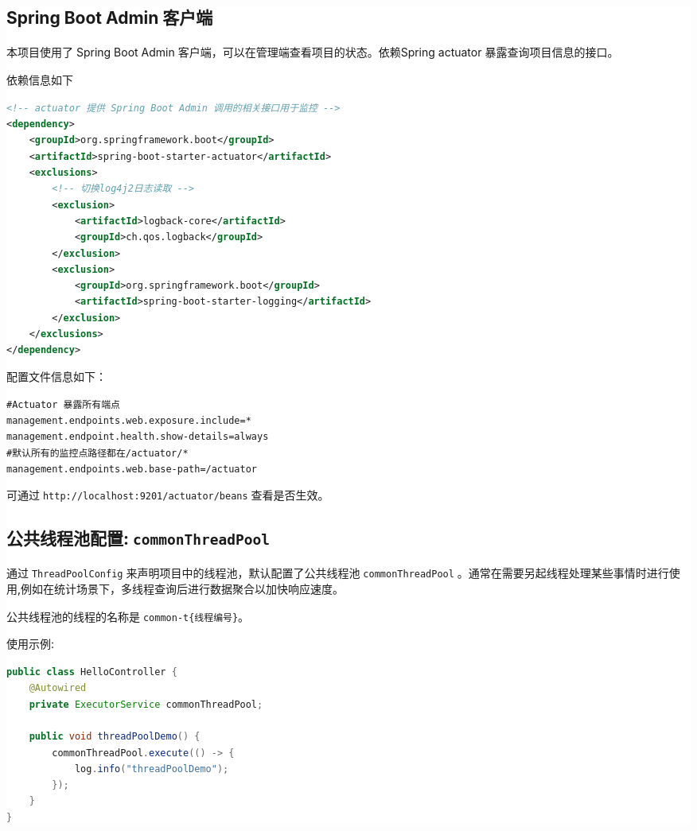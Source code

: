 ## Spring Boot Admin 客户端

本项目使用了 Spring Boot Admin 客户端，可以在管理端查看项目的状态。依赖Spring actuator 暴露查询项目信息的接口。

依赖信息如下

```xml
<!-- actuator 提供 Spring Boot Admin 调用的相关接口用于监控 -->
<dependency>
    <groupId>org.springframework.boot</groupId>
    <artifactId>spring-boot-starter-actuator</artifactId>
    <exclusions>
        <!-- 切换log4j2日志读取 -->
        <exclusion>
            <artifactId>logback-core</artifactId>
            <groupId>ch.qos.logback</groupId>
        </exclusion>
        <exclusion>
            <groupId>org.springframework.boot</groupId>
            <artifactId>spring-boot-starter-logging</artifactId>
        </exclusion>
    </exclusions>
</dependency>
```

配置文件信息如下：

```properties
#Actuator 暴露所有端点
management.endpoints.web.exposure.include=*
management.endpoint.health.show-details=always
#默认所有的监控点路径都在/actuator/*
management.endpoints.web.base-path=/actuator
```

可通过 `http://localhost:9201/actuator/beans` 查看是否生效。

## 公共线程池配置: `commonThreadPool`

通过 `ThreadPoolConfig` 来声明项目中的线程池，默认配置了公共线程池 `commonThreadPool` 。通常在需要另起线程处理某些事情时进行使用,例如在统计场景下，多线程查询后进行数据聚合以加快响应速度。

公共线程池的线程的名称是 `common-t{线程编号}`。

使用示例:

```java
public class HelloController {
    @Autowired
    private ExecutorService commonThreadPool;

    public void threadPoolDemo() {
        commonThreadPool.execute(() -> {
            log.info("threadPoolDemo");
        });
    }
}
```
